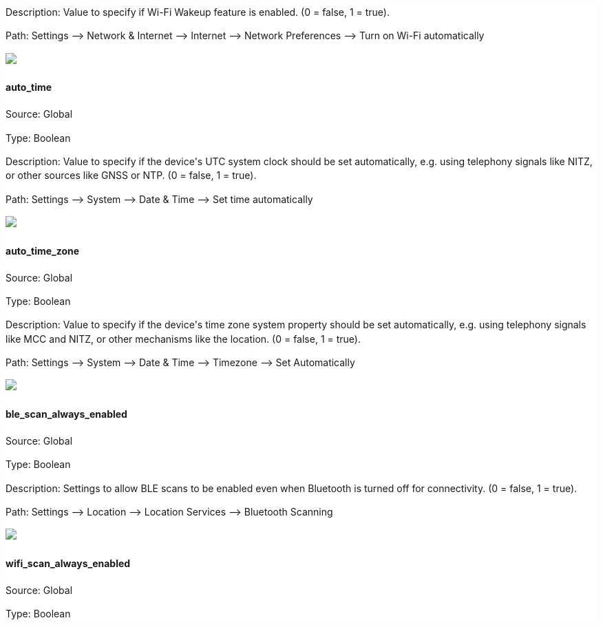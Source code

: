 Description: Value to specify if Wi-Fi Wakeup feature is enabled. (0 = false, 1 = true).

Path: Settings --> Network & Internet --> Internet --> Network Preferences --> Turn on Wi-Fi automatically

  

![](https://blogger.googleusercontent.com/img/a/AVvXsEi9tiVNV4CKewbtFRQDC0NBwWikTgkPv2XetoQPogO3z2YHJHFEOfjwFDNiihg_9242W5pqV8LzBOqYwc83xiLUx8qQhFI2XTSwzswZ95Tttd8Qflr_EIKCXSnqgFwofv0LtWozTPU-Una6xUpg8d71tbbcXczuQgQYbh4_vJVVNxciAAXAboysyPXyI8s=w288-h640)

#### auto\_time

Source: Global

Type: Boolean

Description: Value to specify if the device's UTC system clock should be set automatically, e.g. using telephony signals like NITZ, or other sources like GNSS or NTP. (0 = false, 1 = true).

Path: Settings --> System --> Date & Time --> Set time automatically

  

![](https://blogger.googleusercontent.com/img/a/AVvXsEg4qgrgri2T7YADTT926ECGv77CClJ2ufEwSsYoMTIc3Jq3ft0wQlUPE3fIbpnRrZpbj7jGwWWN8okBMYGUfFxcZiXAa608gAyiqygp8QQaPOojK2EDbpbiOBNBlYgS4FTCE55EgrWdk9unr2tXUB9QJclKr4q3y-IN2W2APhUcXE4ANirtppsLbgqJ9Uw=w288-h640)

#### auto\_time\_zone

Source: Global

Type: Boolean

Description: Value to specify if the device's time zone system property should be set automatically, e.g. using telephony signals like MCC and NITZ, or other mechanisms like the location. (0 = false, 1 = true).

Path: Settings --> System --> Date & Time --> Timezone --> Set Automatically

  

![](https://blogger.googleusercontent.com/img/a/AVvXsEiFv6_3FUl-z1pzCBGsu8INLoceeLa39hay92DU3ztO5sq9t3qnw9BYY6jXXPMeS4u4ROF8CRXbxYJ6EwsKaJ_ZgwuQPSN8rmv9PPFjoltjS4hw_cduJIPJTWs_mIvoql1_8o0WjgyphxDlG07gi6IEKuXDUF90icBcxev6aISGIGLipa-RZE6RgLLZzyc=w288-h640)

#### ble\_scan\_always\_enabled

Source: Global

Type: Boolean

Description: Settings to allow BLE scans to be enabled even when Bluetooth is turned off for connectivity. (0 = false, 1 = true).

Path: Settings --> Location --> Location Services --> Bluetooth Scanning

  

![](https://blogger.googleusercontent.com/img/a/AVvXsEjnT3jjr4Z6MWdnqMYoS63u8YpJQi-VXkwdcEVGih4DFwtpaObwEOcpqjuhqEVKVGZxnqEuYHJtG5k37kAmLdo9y15eqht4F7wAOSeGR4a4hMTPLqBMX5fGYG6mB95NoikYJ8ktzzVwFuHqbygrFQDbwt7J50IYzhP6_xCa3YtGLqq4-ZefuZnnKOlr0oQ=w288-h640)

#### wifi\_scan\_always\_enabled

Source: Global

Type: Boolean
